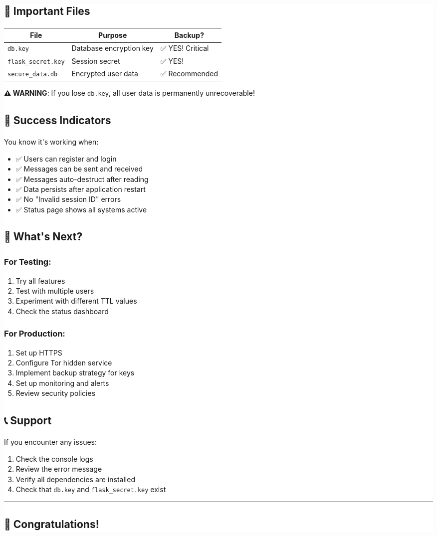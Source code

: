 ## 📁 Important Files

| File | Purpose | Backup? |
|------|---------|---------|
| `db.key` | Database encryption key | ✅ YES! Critical |
| `flask_secret.key` | Session secret | ✅ YES! |
| `secure_data.db` | Encrypted user data | ✅ Recommended |

**⚠️ WARNING**: If you lose `db.key`, all user data is permanently unrecoverable!

## 🎉 Success Indicators

You know it's working when:
- ✅ Users can register and login
- ✅ Messages can be sent and received
- ✅ Messages auto-destruct after reading
- ✅ Data persists after application restart
- ✅ No "Invalid session ID" errors
- ✅ Status page shows all systems active

## 🚀 What's Next?

### For Testing:
1. Try all features
2. Test with multiple users
3. Experiment with different TTL values
4. Check the status dashboard

### For Production:
1. Set up HTTPS
2. Configure Tor hidden service
3. Implement backup strategy for keys
4. Set up monitoring and alerts
5. Review security policies

## 📞 Support

If you encounter any issues:
1. Check the console logs
2. Review the error message
3. Verify all dependencies are installed
4. Check that `db.key` and `flask_secret.key` exist

---

## 🎊 Congratulations!
